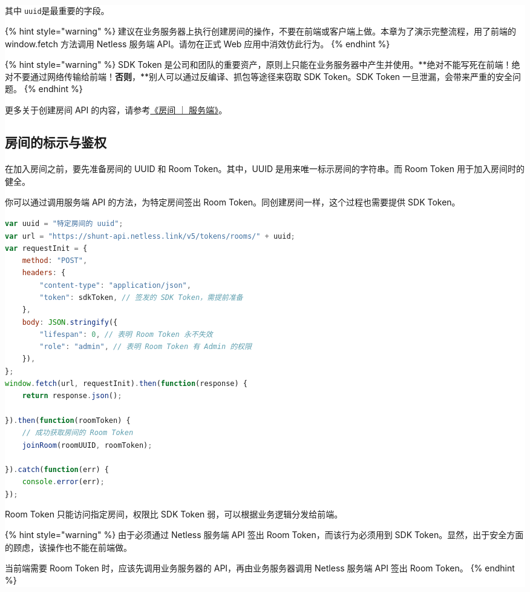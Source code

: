 其中 `uuid`是最重要的字段。

{% hint style="warning" %}
建议在业务服务器上执行创建房间的操作，不要在前端或客户端上做。本章为了演示完整流程，用了前端的 window.fetch 方法调用 Netless 服务端 API。请勿在正式 Web 应用中消效仿此行为。
{% endhint %}

{% hint style="warning" %}
SDK Token 是公司和团队的重要资产，原则上只能在业务服务器中产生并使用。**绝对不能写死在前端！绝对不要通过网络传输给前端！**否则**，**别人可以通过反编译、抓包等途径来窃取 SDK Token。SDK Token 一旦泄漏，会带来严重的安全问题。
{% endhint %}

更多关于创建房间 API 的内容，请参考[《房间 ｜ 服务端》](https://developer.netless.group/server/api-reference/room#chuang-jian-fang-jian)。

## 房间的标示与鉴权

在加入房间之前，要先准备房间的 UUID 和 Room Token。其中，UUID 是用来唯一标示房间的字符串。而 Room Token 用于加入房间时的健全。

你可以通过调用服务端 API 的方法，为特定房间签出 Room Token。同创建房间一样，这个过程也需要提供 SDK Token。

```javascript
var uuid = "特定房间的 uuid";
var url = "https://shunt-api.netless.link/v5/tokens/rooms/" + uuid;
var requestInit = {
    method: "POST",
    headers: {
        "content-type": "application/json",
        "token": sdkToken, // 签发的 SDK Token，需提前准备
    },
    body: JSON.stringify({
        "lifespan": 0, // 表明 Room Token 永不失效
        "role": "admin", // 表明 Room Token 有 Admin 的权限
    }),
};
window.fetch(url, requestInit).then(function(response) {
    return response.json();

}).then(function(roomToken) {
    // 成功获取房间的 Room Token
    joinRoom(roomUUID, roomToken);

}).catch(function(err) {
    console.error(err);
});
```

Room Token 只能访问指定房间，权限比 SDK Token 弱，可以根据业务逻辑分发给前端。

{% hint style="warning" %}
由于必须通过 Netless 服务端 API 签出 Room Token，而该行为必须用到 SDK Token。显然，出于安全方面的顾虑，该操作也不能在前端做。

当前端需要 Room Token 时，应该先调用业务服务器的 API，再由业务服务器调用 Netless 服务端 API 签出 Room Token。
{% endhint %}
